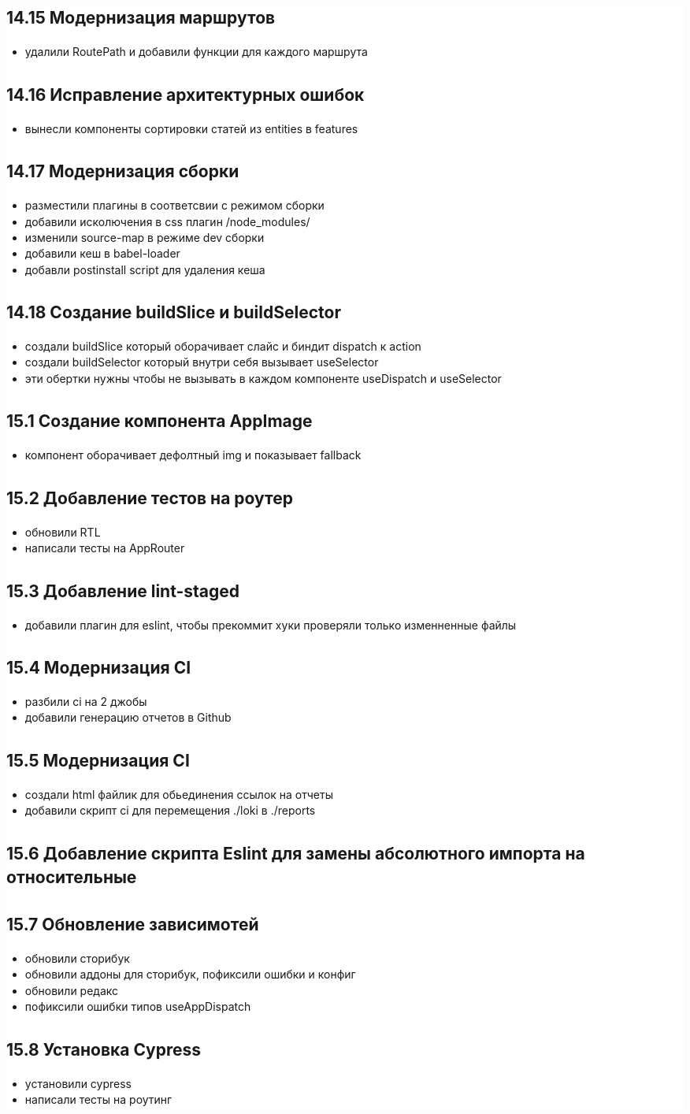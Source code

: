 ## 14.15 Модернизация маршрутов
 - удалили RoutePath и добавили функции для каждого маршрута

## 14.16 Исправление архитектурных ошибок
 - вынесли компоненты сортировки статей из entities в features

## 14.17 Модернизация сборки
 - разместили плагины в соответсвии с режимом сборки
 - добавили исколючения в css плагин /node_modules/
 - изменили source-map в режиме dev сборки
 - добавили кеш в babel-loader
 - добавли postinstall script для удаления кеша

## 14.18 Создание buildSlice и buildSelector
 - создали buildSlice который оборачивает слайс и биндит dispatch к action
 - создали buildSelector который внутри себя вызывает useSelector
 - эти обертки нужны чтобы не вызывать в каждом компоненте useDispatch и useSelector 

## 15.1 Создание компонента AppImage
 - компонент оборачивает дефолтный img и показывает fallback 

## 15.2 Добавление тестов на роутер
 - обновили RTL
 - написали тесты на AppRouter

## 15.3 Добавление lint-staged
 - добавили плагин для eslint, чтобы прекоммит хуки проверяли только изменненные файлы

## 15.4 Модернизация CI
 - разбили ci на 2 джобы
 - добавили генерацию отчетов в Github

## 15.5 Модернизация CI
 - создали html файлик для обьединения ссылок на отчеты
 - добавили скрипт ci для перемещения ./loki в ./reports

## 15.6 Добавление скрипта Eslint для замены абсолютного импорта на относительные

## 15.7 Обновление зависимотей
 - обновили сторибук
 - обновили аддоны  для сторибук, пофиксили ошибки и конфиг
 - обновили редакс
 - пофиксили ошибки типов useAppDispatch

## 15.8 Установка Cypress
 - установили cypress
 - написали тесты на роутинг